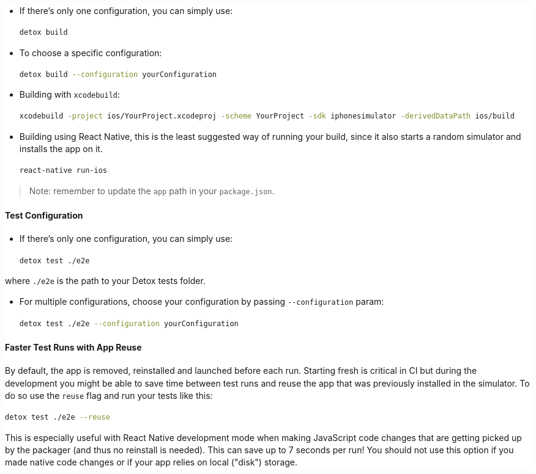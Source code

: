 - If there’s only one configuration, you can simply use:

  ```sh
  detox build
  ```

- To choose a specific configuration:

  ```sh
  detox build --configuration yourConfiguration
  ```

- Building with `xcodebuild`:

  ```sh
  xcodebuild -project ios/YourProject.xcodeproj -scheme YourProject -sdk iphonesimulator -derivedDataPath ios/build
  ```

- Building using React Native, this is the least suggested way of running your build, since it also starts a random simulator and installs the app on it.

  ```sh
  react-native run-ios
  ```

> Note: remember to update the `app` path in your `package.json`.

#### Test Configuration

- If there’s only one configuration, you can simply use:

  ```sh
  detox test ./e2e
  ```

where `./e2e` is the path to your Detox tests folder.

- For multiple configurations, choose your configuration by passing `--configuration` param:

  ```sh
  detox test ./e2e --configuration yourConfiguration
  ```

#### Faster Test Runs with App Reuse

By default, the app is removed, reinstalled and launched before each run.
Starting fresh is critical in CI but during the development you might be able to save time between test runs and reuse the app that was previously installed in the simulator. To do so use the `reuse` flag and run your tests like this:

```sh
detox test ./e2e --reuse
```

This is especially useful with React Native development mode when making JavaScript code changes that are getting picked up by the packager (and thus no reinstall is needed). This can save up to 7 seconds per run!
You should not use this option if you made native code changes or if your app relies on local ("disk") storage.
